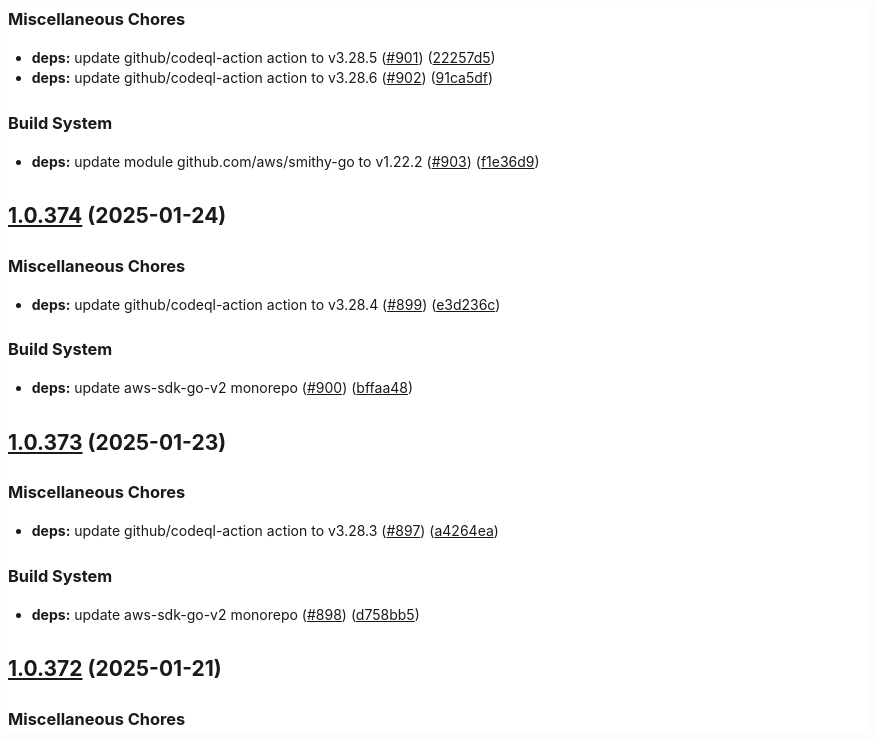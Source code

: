### Miscellaneous Chores

* **deps:** update github/codeql-action action to v3.28.5 ([#901](https://github.com/maxbrunet/prometheus-elasticache-sd/issues/901)) ([22257d5](https://github.com/maxbrunet/prometheus-elasticache-sd/commit/22257d572bdef2ab22155b38fcf6d59e366d8427))
* **deps:** update github/codeql-action action to v3.28.6 ([#902](https://github.com/maxbrunet/prometheus-elasticache-sd/issues/902)) ([91ca5df](https://github.com/maxbrunet/prometheus-elasticache-sd/commit/91ca5df5f0aaad91fa57bd9321fcd639bb77779c))

### Build System

* **deps:** update module github.com/aws/smithy-go to v1.22.2 ([#903](https://github.com/maxbrunet/prometheus-elasticache-sd/issues/903)) ([f1e36d9](https://github.com/maxbrunet/prometheus-elasticache-sd/commit/f1e36d9c638d2f301e82fadd3f1f5387d768adbb))

## [1.0.374](https://github.com/maxbrunet/prometheus-elasticache-sd/compare/v1.0.373...v1.0.374) (2025-01-24)

### Miscellaneous Chores

* **deps:** update github/codeql-action action to v3.28.4 ([#899](https://github.com/maxbrunet/prometheus-elasticache-sd/issues/899)) ([e3d236c](https://github.com/maxbrunet/prometheus-elasticache-sd/commit/e3d236cdd9354fc08f5cf4fc55f5ae90d3164434))

### Build System

* **deps:** update aws-sdk-go-v2 monorepo ([#900](https://github.com/maxbrunet/prometheus-elasticache-sd/issues/900)) ([bffaa48](https://github.com/maxbrunet/prometheus-elasticache-sd/commit/bffaa489a93eac90dc7d0366909514f20efc653e))

## [1.0.373](https://github.com/maxbrunet/prometheus-elasticache-sd/compare/v1.0.372...v1.0.373) (2025-01-23)

### Miscellaneous Chores

* **deps:** update github/codeql-action action to v3.28.3 ([#897](https://github.com/maxbrunet/prometheus-elasticache-sd/issues/897)) ([a4264ea](https://github.com/maxbrunet/prometheus-elasticache-sd/commit/a4264ea54c5a78c7b4507982408df881875dba7c))

### Build System

* **deps:** update aws-sdk-go-v2 monorepo ([#898](https://github.com/maxbrunet/prometheus-elasticache-sd/issues/898)) ([d758bb5](https://github.com/maxbrunet/prometheus-elasticache-sd/commit/d758bb513717d022b2a61e83b7af6c081657adcf))

## [1.0.372](https://github.com/maxbrunet/prometheus-elasticache-sd/compare/v1.0.371...v1.0.372) (2025-01-21)

### Miscellaneous Chores
